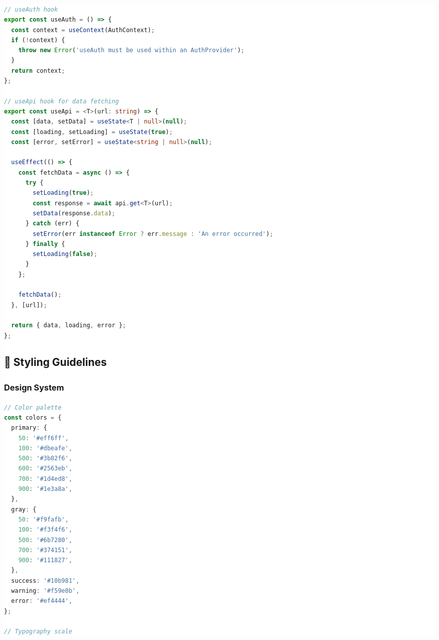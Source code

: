 ```typescript
// useAuth hook
export const useAuth = () => {
  const context = useContext(AuthContext);
  if (!context) {
    throw new Error('useAuth must be used within an AuthProvider');
  }
  return context;
};

// useApi hook for data fetching
export const useApi = <T>(url: string) => {
  const [data, setData] = useState<T | null>(null);
  const [loading, setLoading] = useState(true);
  const [error, setError] = useState<string | null>(null);

  useEffect(() => {
    const fetchData = async () => {
      try {
        setLoading(true);
        const response = await api.get<T>(url);
        setData(response.data);
      } catch (err) {
        setError(err instanceof Error ? err.message : 'An error occurred');
      } finally {
        setLoading(false);
      }
    };

    fetchData();
  }, [url]);

  return { data, loading, error };
};
```

## 🎨 Styling Guidelines

### Design System

```typescript
// Color palette
const colors = {
  primary: {
    50: '#eff6ff',
    100: '#dbeafe',
    500: '#3b82f6',
    600: '#2563eb',
    700: '#1d4ed8',
    900: '#1e3a8a',
  },
  gray: {
    50: '#f9fafb',
    100: '#f3f4f6',
    500: '#6b7280',
    700: '#374151',
    900: '#111827',
  },
  success: '#10b981',
  warning: '#f59e0b',
  error: '#ef4444',
};

// Typography scale
```